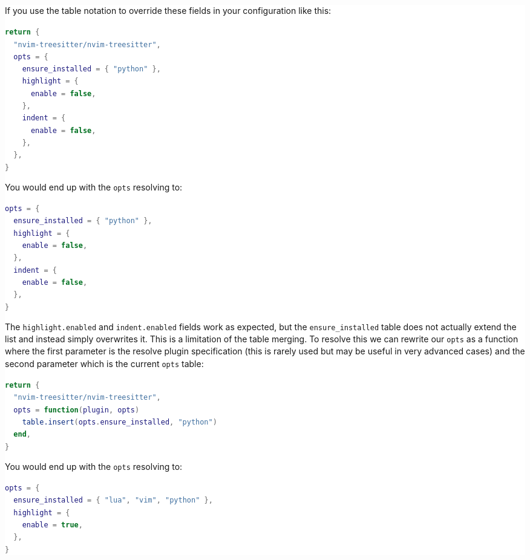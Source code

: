 If you use the table notation to override these fields in your configuration like this:

```lua
return {
  "nvim-treesitter/nvim-treesitter",
  opts = {
    ensure_installed = { "python" },
    highlight = {
      enable = false,
    },
    indent = {
      enable = false,
    },
  },
}
```

You would end up with the `opts` resolving to:

```lua
opts = {
  ensure_installed = { "python" },
  highlight = {
    enable = false,
  },
  indent = {
    enable = false,
  },
}
```

The `highlight.enabled` and `indent.enabled` fields work as expected, but the `ensure_installed` table does not actually extend the list and instead simply overwrites it. This is a limitation of the table merging. To resolve this we can rewrite our `opts` as a function where the first parameter is the resolve plugin specification (this is rarely used but may be useful in very advanced cases) and the second parameter which is the current `opts` table:

```lua
return {
  "nvim-treesitter/nvim-treesitter",
  opts = function(plugin, opts)
    table.insert(opts.ensure_installed, "python")
  end,
}
```

You would end up with the `opts` resolving to:

```lua
opts = {
  ensure_installed = { "lua", "vim", "python" },
  highlight = {
    enable = true,
  },
}
```
